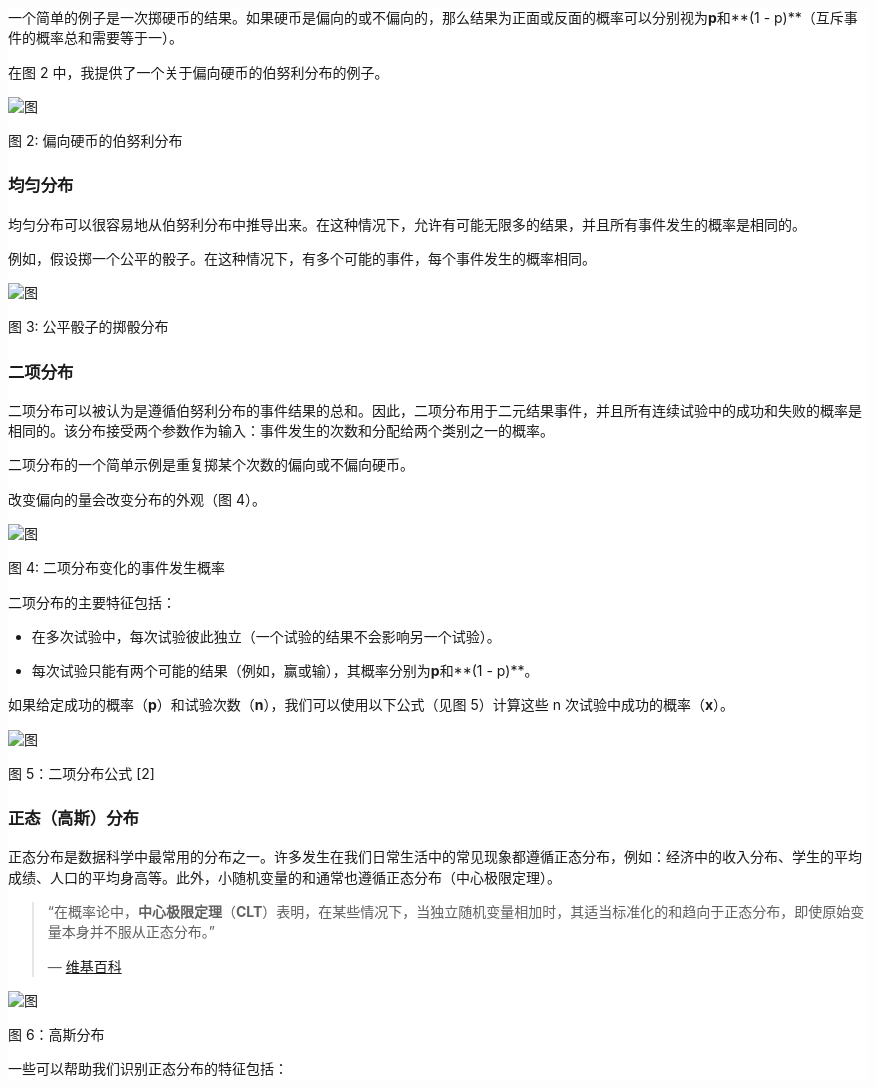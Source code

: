 一个简单的例子是一次掷硬币的结果。如果硬币是偏向的或不偏向的，那么结果为正面或反面的概率可以分别视为**p**和**(1 - p)**（互斥事件的概率总和需要等于一）。

在图 2 中，我提供了一个关于偏向硬币的伯努利分布的例子。

![图](../Images/8a9ba339377f5579a044c6e4e6af289f.png)

图 2: 偏向硬币的伯努利分布

### 均匀分布

均匀分布可以很容易地从伯努利分布中推导出来。在这种情况下，允许有可能无限多的结果，并且所有事件发生的概率是相同的。

例如，假设掷一个公平的骰子。在这种情况下，有多个可能的事件，每个事件发生的概率相同。

![图](../Images/f5d993f7eb6cb1f2e4d3215922151a77.png)

图 3: 公平骰子的掷骰分布

### 二项分布

二项分布可以被认为是遵循伯努利分布的事件结果的总和。因此，二项分布用于二元结果事件，并且所有连续试验中的成功和失败的概率是相同的。该分布接受两个参数作为输入：事件发生的次数和分配给两个类别之一的概率。

二项分布的一个简单示例是重复掷某个次数的偏向或不偏向硬币。

改变偏向的量会改变分布的外观（图 4）。

![图](../Images/da0b0595e13a41a3c367268729543b67.png)

图 4: 二项分布变化的事件发生概率

二项分布的主要特征包括：

+   在多次试验中，每次试验彼此独立（一个试验的结果不会影响另一个试验）。

+   每次试验只能有两个可能的结果（例如，赢或输），其概率分别为**p**和**(1 - p)**。

如果给定成功的概率（**p**）和试验次数（**n**），我们可以使用以下公式（见图 5）计算这些 n 次试验中成功的概率（**x**）。

![图](../Images/4e714478a15c924dd182c281a7072c7e.png)

图 5：二项分布公式 [2]

### 正态（高斯）分布

正态分布是数据科学中最常用的分布之一。许多发生在我们日常生活中的常见现象都遵循正态分布，例如：经济中的收入分布、学生的平均成绩、人口的平均身高等。此外，小随机变量的和通常也遵循正态分布（中心极限定理）。

> “在概率论中，**中心极限定理**（**CLT**）表明，在某些情况下，当独立随机变量相加时，其适当标准化的和趋向于正态分布，即使原始变量本身并不服从正态分布。”
> 
> — [维基百科](https://en.wikipedia.org/wiki/Central_limit_theorem)

![图](../Images/09a9d86207a0d8de254e724b20eeb357.png)

图 6：高斯分布

一些可以帮助我们识别正态分布的特征包括：
